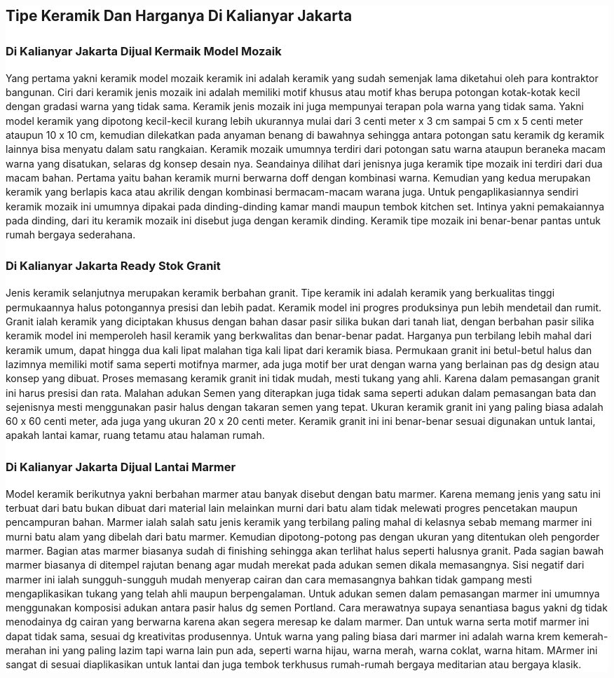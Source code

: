 ## Tipe Keramik Dan Harganya Di Kalianyar Jakarta

### Di Kalianyar Jakarta Dijual Kermaik Model Mozaik

Yang pertama yakni keramik model mozaik keramik ini adalah keramik yang sudah semenjak lama diketahui oleh para kontraktor bangunan. Ciri dari keramik jenis mozaik ini adalah memiliki motif khusus atau motif khas berupa potongan kotak-kotak kecil dengan gradasi warna yang tidak sama. Keramik jenis mozaik ini juga mempunyai terapan pola warna yang tidak sama. Yakni model keramik yang dipotong kecil-kecil kurang lebih ukurannya mulai dari 3 centi meter x 3 cm sampai 5 cm x 5 centi meter ataupun 10 x 10 cm, kemudian dilekatkan pada anyaman benang di bawahnya sehingga antara potongan satu keramik dg keramik lainnya bisa menyatu dalam satu rangkaian. Keramik mozaik umumnya terdiri dari potongan satu warna ataupun beraneka macam warna yang disatukan, selaras dg konsep desain nya. Seandainya dilihat dari jenisnya juga keramik tipe mozaik ini terdiri dari dua macam bahan. Pertama yaitu bahan keramik murni berwarna doff dengan kombinasi warna. Kemudian yang kedua merupakan keramik yang berlapis kaca atau akrilik dengan kombinasi bermacam-macam warana juga. Untuk pengaplikasiannya sendiri keramik mozaik ini umumnya dipakai pada dinding-dinding kamar mandi maupun tembok kitchen set. Intinya yakni pemakaiannya pada dinding, dari itu keramik mozaik ini disebut juga dengan keramik dinding. Keramik tipe mozaik ini benar-benar pantas untuk rumah bergaya sederahana.

### Di Kalianyar Jakarta Ready Stok Granit

Jenis keramik selanjutnya merupakan keramik berbahan granit. Tipe keramik ini adalah keramik yang berkualitas tinggi permukaannya halus potongannya presisi dan lebih padat. Keramik model ini progres produksinya pun lebih mendetail dan rumit. Granit ialah keramik yang diciptakan khusus dengan bahan dasar pasir silika bukan dari tanah liat, dengan berbahan pasir silika keramik model ini memperoleh hasil keramik yang berkwalitas dan benar-benar padat. Harganya pun terbilang lebih mahal dari keramik umum, dapat hingga dua kali lipat malahan tiga kali lipat dari keramik biasa. Permukaan granit ini betul-betul halus dan lazimnya memiliki motif sama seperti motifnya marmer, ada juga motif ber urat dengan warna yang berlainan pas dg design atau konsep yang dibuat. Proses memasang keramik granit ini tidak mudah, mesti tukang yang ahli. Karena dalam pemasangan granit ini harus presisi dan rata. Malahan adukan Semen yang diterapkan juga tidak sama seperti adukan dalam pemasangan bata dan sejenisnya mesti menggunakan pasir halus dengan takaran semen yang tepat. Ukuran keramik granit ini yang paling biasa adalah 60 x 60 centi meter, ada juga yang ukuran 20 x 20 centi meter. Keramik granit ini ini benar-benar sesuai digunakan untuk lantai, apakah lantai kamar, ruang tetamu atau halaman rumah.

### Di Kalianyar Jakarta Dijual Lantai Marmer

Model keramik berikutnya yakni berbahan marmer atau banyak disebut dengan batu marmer. Karena memang jenis yang satu ini terbuat dari batu bukan dibuat dari material lain melainkan murni dari batu alam tidak melewati progres pencetakan maupun pencampuran bahan. Marmer ialah salah satu jenis keramik yang terbilang paling mahal di kelasnya sebab memang marmer ini murni batu alam yang dibelah dari batu marmer. Kemudian dipotong-potong pas dengan ukuran yang ditentukan oleh pengorder marmer. Bagian atas marmer biasanya sudah di finishing sehingga akan terlihat halus seperti halusnya granit. Pada sagian bawah marmer biasanya di ditempel rajutan benang agar mudah merekat pada adukan semen dikala memasangnya. Sisi negatif dari marmer ini ialah sungguh-sungguh mudah menyerap cairan dan cara memasangnya bahkan tidak gampang mesti mengaplikasikan tukang yang telah ahli maupun berpengalaman. Untuk adukan semen dalam pemasangan marmer ini umumnya menggunakan komposisi adukan antara pasir halus dg semen Portland. Cara merawatnya supaya senantiasa bagus yakni dg tidak menodainya dg cairan yang berwarna karena akan segera meresap ke dalam marmer. Dan untuk warna serta motif marmer ini dapat tidak sama, sesuai dg kreativitas produsennya. Untuk warna yang paling biasa dari marmer ini adalah warna krem kemerah-merahan ini yang paling lazim tapi warna lain pun ada, seperti warna hijau, warna merah, warna coklat, warna hitam. MArmer ini sangat di sesuai diaplikasikan untuk lantai dan juga tembok terkhusus rumah-rumah bergaya meditarian atau bergaya klasik.
